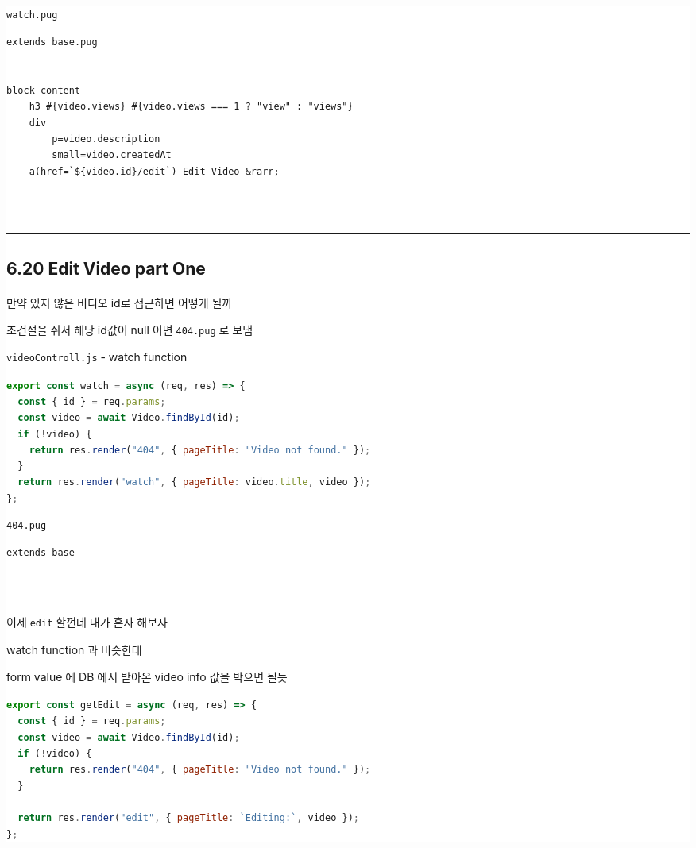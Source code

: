 `watch.pug`

```pug
extends base.pug


block content
    h3 #{video.views} #{video.views === 1 ? "view" : "views"}
    div
        p=video.description
        small=video.createdAt
    a(href=`${video.id}/edit`) Edit Video &rarr;
```

<br>
<br>

---

## 6.20 Edit Video part One

만약 있지 않은 비디오 id로 접근하면 어떻게 될까

조건절을 줘서 해당 id값이 null 이면 `404.pug` 로 보냄

`videoControll.js` - watch function

```js
export const watch = async (req, res) => {
  const { id } = req.params;
  const video = await Video.findById(id);
  if (!video) {
    return res.render("404", { pageTitle: "Video not found." });
  }
  return res.render("watch", { pageTitle: video.title, video });
};
```

`404.pug`

```pug
extends base
```

<br>
<br>

이제 `edit` 할껀데 내가 혼자 해보자

watch function 과 비슷한데

form value 에 DB 에서 받아온 video info 값을 박으면 될듯

```js
export const getEdit = async (req, res) => {
  const { id } = req.params;
  const video = await Video.findById(id);
  if (!video) {
    return res.render("404", { pageTitle: "Video not found." });
  }

  return res.render("edit", { pageTitle: `Editing:`, video });
};
```
